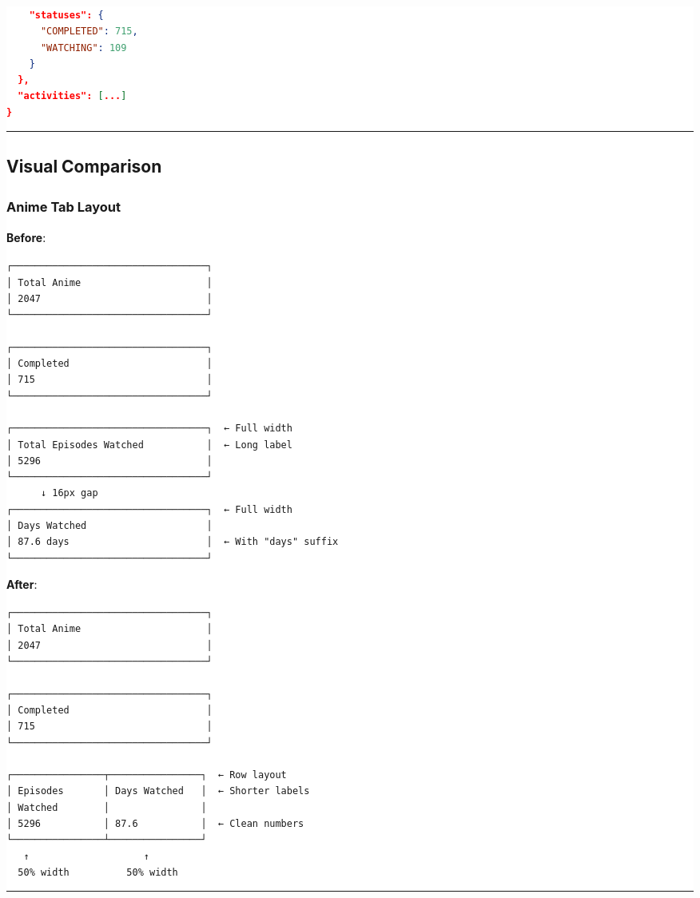 ```json
    "statuses": {
      "COMPLETED": 715,
      "WATCHING": 109
    }
  },
  "activities": [...]
}
```

---

## Visual Comparison

### Anime Tab Layout

**Before**:
```
┌──────────────────────────────────┐
│ Total Anime                      │
│ 2047                             │
└──────────────────────────────────┘

┌──────────────────────────────────┐
│ Completed                        │
│ 715                              │
└──────────────────────────────────┘

┌──────────────────────────────────┐  ← Full width
│ Total Episodes Watched           │  ← Long label
│ 5296                             │
└──────────────────────────────────┘
      ↓ 16px gap
┌──────────────────────────────────┐  ← Full width
│ Days Watched                     │
│ 87.6 days                        │  ← With "days" suffix
└──────────────────────────────────┘
```

**After**:
```
┌──────────────────────────────────┐
│ Total Anime                      │
│ 2047                             │
└──────────────────────────────────┘

┌──────────────────────────────────┐
│ Completed                        │
│ 715                              │
└──────────────────────────────────┘

┌────────────────┬────────────────┐  ← Row layout
│ Episodes       │ Days Watched   │  ← Shorter labels
│ Watched        │                │
│ 5296           │ 87.6           │  ← Clean numbers
└────────────────┴────────────────┘
   ↑                    ↑
  50% width          50% width
```

---